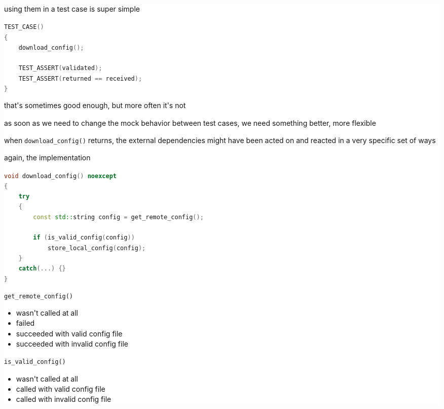 

using them in a test case is super simple

```c++ {.line-numbers}
TEST_CASE()
{
    download_config();

    TEST_ASSERT(validated);
    TEST_ASSERT(returned == received);
}
```



that's sometimes good enough, but more often it's not



as soon as we need to change the mock behavior between test cases, we need something better, more flexible



when `download_config()` returns, the external dependencies might have been acted on and reacted in a very specific set of ways



again, the implementation

```c++ {.line-numbers}
void download_config() noexcept
{
    try
    {
        const std::string config = get_remote_config();

        if (is_valid_config(config))
            store_local_config(config);
    }
    catch(...) {}
}
```



`get_remote_config()`

  * wasn't called at all
  * failed
  * succeeded with valid config file
  * succeeded with invalid config file



`is_valid_config()`

  * wasn't called at all
  * called with valid config file
  * called with invalid config file
